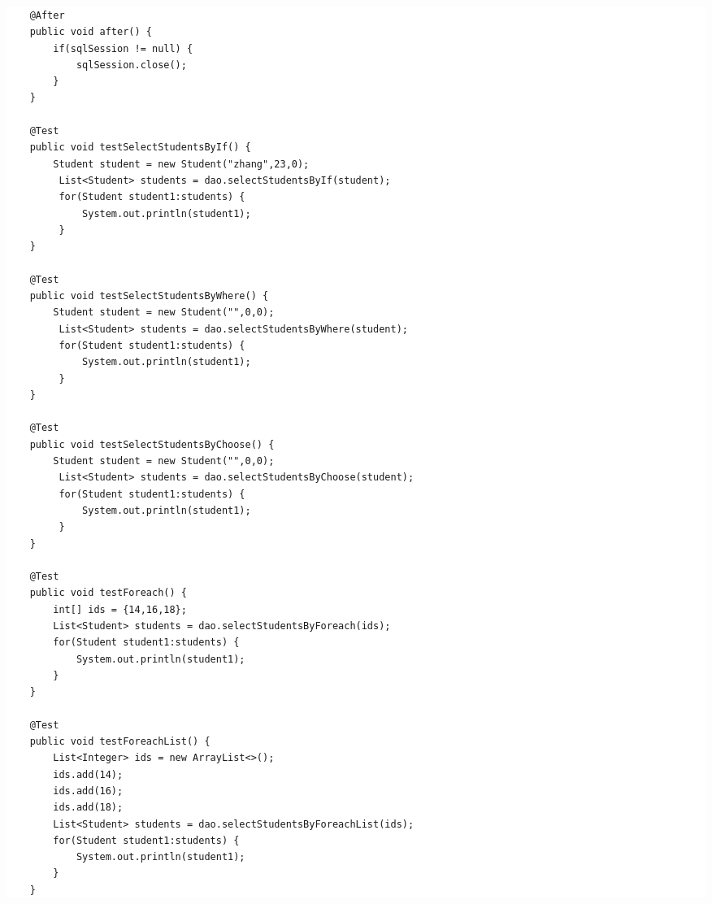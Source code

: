		@After
		public void after() {
			if(sqlSession != null) {
				sqlSession.close();
			}
		}
		
		@Test
		public void testSelectStudentsByIf() {
			Student student = new Student("zhang",23,0);
			 List<Student> students = dao.selectStudentsByIf(student);
			 for(Student student1:students) {
				 System.out.println(student1);
			 }
		}
		
		@Test
		public void testSelectStudentsByWhere() {
			Student student = new Student("",0,0);
			 List<Student> students = dao.selectStudentsByWhere(student);
			 for(Student student1:students) {
				 System.out.println(student1);
			 }
		}
		
		@Test
		public void testSelectStudentsByChoose() {
			Student student = new Student("",0,0);
			 List<Student> students = dao.selectStudentsByChoose(student);
			 for(Student student1:students) {
				 System.out.println(student1);
			 }
		}
		
		@Test
		public void testForeach() {
			int[] ids = {14,16,18};
			List<Student> students = dao.selectStudentsByForeach(ids);
			for(Student student1:students) {
				System.out.println(student1);
			}
		}
		
		@Test
		public void testForeachList() {
			List<Integer> ids = new ArrayList<>();
			ids.add(14);
			ids.add(16);
			ids.add(18);
			List<Student> students = dao.selectStudentsByForeachList(ids);
			for(Student student1:students) {
				System.out.println(student1);
			}
		}
		
